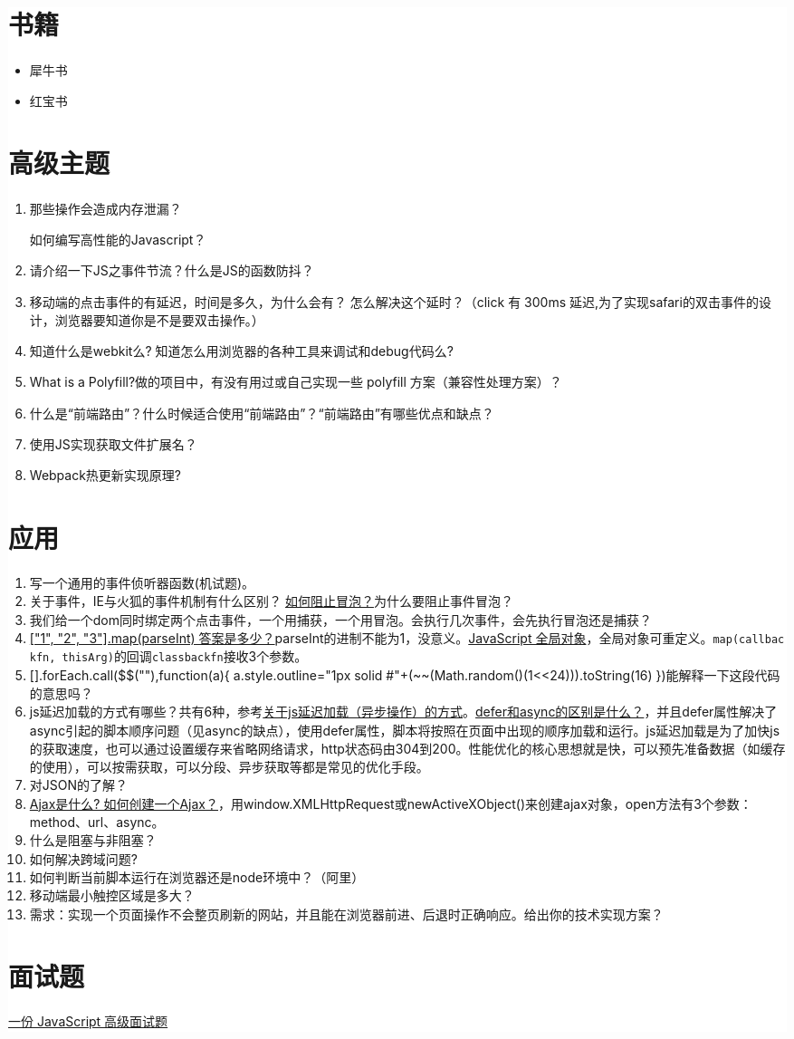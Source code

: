 # 书籍

- 犀牛书

- 红宝书

# 高级主题

1. 那些操作会造成内存泄漏？

   如何编写高性能的Javascript？

2. 请介绍一下JS之事件节流？什么是JS的函数防抖？

3. 移动端的点击事件的有延迟，时间是多久，为什么会有？ 怎么解决这个延时？（click 有 300ms 延迟,为了实现safari的双击事件的设计，浏览器要知道你是不是要双击操作。）

4. 知道什么是webkit么? 知道怎么用浏览器的各种工具来调试和debug代码么?
5. What is a Polyfill?做的项目中，有没有用过或自己实现一些 polyfill 方案（兼容性处理方案）？

6. 什么是“前端路由”？什么时候适合使用“前端路由”？“前端路由”有哪些优点和缺点？

7. 使用JS实现获取文件扩展名？

8. Webpack热更新实现原理?

# 应用

1. 写一个通用的事件侦听器函数(机试题)。
2. 关于事件，IE与火狐的事件机制有什么区别？ [如何阻止冒泡？](https://blog.csdn.net/lxcao/article/details/52733737)为什么要阻止事件冒泡？
3. 我们给一个dom同时绑定两个点击事件，一个用捕获，一个用冒泡。会执行几次事件，会先执行冒泡还是捕获？
4. <a href="https://blog.csdn.net/JustJavaC/article/details/19473199">["1", "2", "3"].map(parseInt) 答案是多少？</a>parseInt的进制不能为1，没意义。<a href="https://www.w3school.com.cn/jsref/jsref_obj_global.asp">JavaScript 全局对象</a>，全局对象可重定义。`map(callbackfn, thisArg)`的回调`classbackfn`接收3个参数。
5. [].forEach.call($$(""),function(a){ a.style.outline="1px solid #"+(~~(Math.random()(1<<24))).toString(16) })能解释一下这段代码的意思吗？
6. js延迟加载的方式有哪些？共有6种，参考[关于js延迟加载（异步操作）的方式](https://www.cnblogs.com/songForU/p/10905031.html)。[defer和async的区别是什么？](https://www.jianshu.com/p/a5e56f7a00b4)，并且defer属性解决了async引起的脚本顺序问题（见async的缺点），使用defer属性，脚本将按照在页面中出现的顺序加载和运行。js延迟加载是为了加快js的获取速度，也可以通过设置缓存来省略网络请求，http状态码由304到200。性能优化的核心思想就是快，可以预先准备数据（如缓存的使用），可以按需获取，可以分段、异步获取等都是常见的优化手段。
7. 对JSON的了解？
8. [Ajax是什么? 如何创建一个Ajax？](https://blog.csdn.net/lxcao/article/details/52745743)，用window.XMLHttpRequest或newActiveXObject()来创建ajax对象，open方法有3个参数：method、url、async。
9. 什么是阻塞与非阻塞？
10. 如何解决跨域问题?
11. 如何判断当前脚本运行在浏览器还是node环境中？（阿里）
12. 移动端最小触控区域是多大？
13. 需求：实现一个页面操作不会整页刷新的网站，并且能在浏览器前进、后退时正确响应。给出你的技术实现方案？

# 面试题

[一份 JavaScript 高级面试题](https://zhuanlan.zhihu.com/p/34273811)
